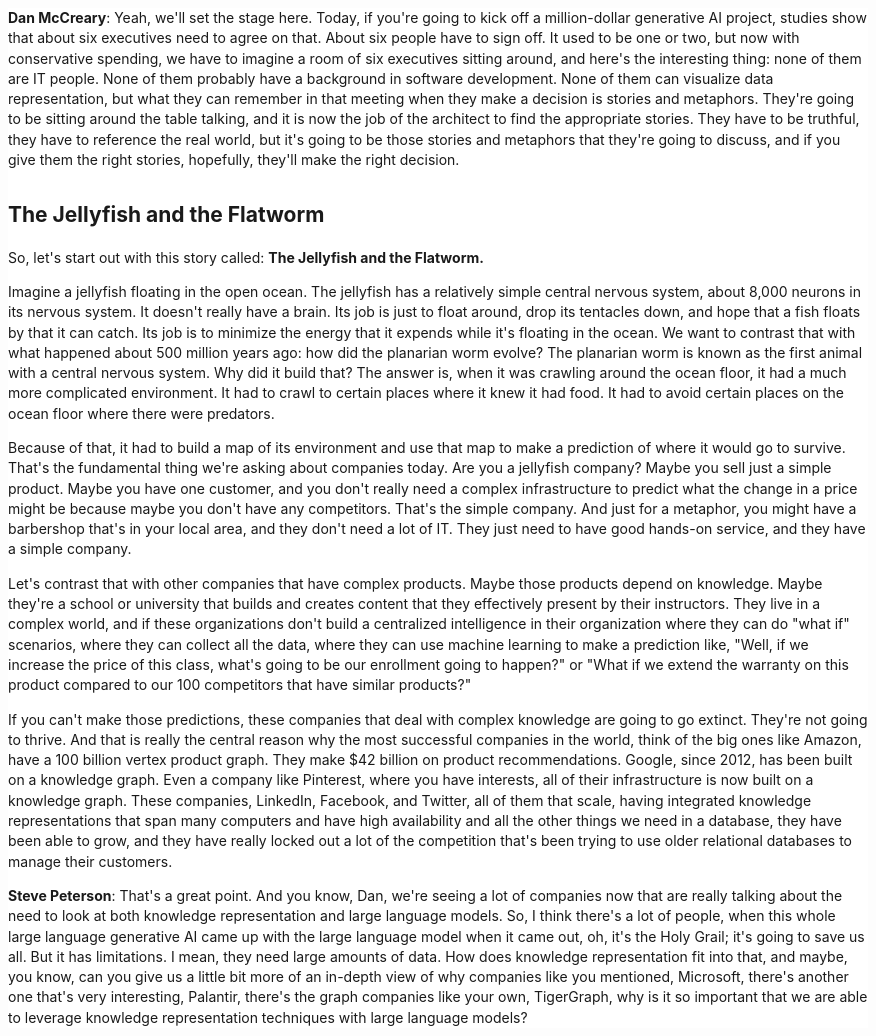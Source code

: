**Dan McCreary**: Yeah, we'll set the stage here. Today, if you're going to kick off a million-dollar generative AI project, studies show that about six executives need to agree on that. About six people have to sign off. It used to be one or two, but now with conservative spending, we have to imagine a room of six executives sitting around, and here's the interesting thing: none of them are IT people. None of them probably have a background in software development. None of them can visualize data representation, but what they can remember in that meeting when they make a decision is stories and metaphors. They're going to be sitting around the table talking, and it is now the job of the architect to find the appropriate stories. They have to be truthful, they have to reference the real world, but it's going to be those stories and metaphors that they're going to discuss, and if you give them the right stories, hopefully, they'll make the right decision. 

## The Jellyfish and the Flatworm

So, let's start out with this story called: **The Jellyfish and the Flatworm.**

Imagine a jellyfish floating in the open ocean. The jellyfish has a relatively simple central nervous system, about 8,000 neurons in its nervous system. It doesn't really have a brain. Its job is just to float around, drop its tentacles down, and hope that a fish floats by that it can catch. Its job is to minimize the energy that it expends while it's floating in the ocean. We want to contrast that with what happened about 500 million years ago: how did the planarian worm evolve? The planarian worm is known as the first animal with a central nervous system. Why did it build that? The answer is, when it was crawling around the ocean floor, it had a much more complicated environment. It had to crawl to certain places where it knew it had food. It had to avoid certain places on the ocean floor where there were predators. 

Because of that, it had to build a map of its environment and use that map to make a prediction of where it would go to survive. That's the fundamental thing we're asking about companies today. Are you a jellyfish company? Maybe you sell just a simple product. Maybe you have one customer, and you don't really need a complex infrastructure to predict what the change in a price might be because maybe you don't have any competitors. That's the simple company. And just for a metaphor, you might have a barbershop that's in your local area, and they don't need a lot of IT. They just need to have good hands-on service, and they have a simple company. 

Let's contrast that with other companies that have complex products. Maybe those products depend on knowledge. Maybe they're a school or university that builds and creates content that they effectively present by their instructors. They live in a complex world, and if these organizations don't build a centralized intelligence in their organization where they can do "what if" scenarios, where they can collect all the data, where they can use machine learning to make a prediction like, "Well, if we increase the price of this class, what's going to be our enrollment going to happen?" or "What if we extend the warranty on this product compared to our 100 competitors that have similar products?" 

If you can't make those predictions, these companies that deal with complex knowledge are going to go extinct. They're not going to thrive. And that is really the central reason why the most successful companies in the world, think of the big ones like Amazon, have a 100 billion vertex product graph. They make $42 billion on product recommendations. Google, since 2012, has been built on a knowledge graph. Even a company like Pinterest, where you have interests, all of their infrastructure is now built on a knowledge graph. These companies, LinkedIn, Facebook, and Twitter, all of them that scale, having integrated knowledge representations that span many computers and have high availability and all the other things we need in a database, they have been able to grow, and they have really locked out a lot of the competition that's been trying to use older relational databases to manage their customers. 

**Steve Peterson**: That's a great point. And you know, Dan, we're seeing a lot of companies now that are really talking about the need to look at both knowledge representation and large language models. So, I think there's a lot of people, when this whole large language generative AI came up with the large language model when it came out, oh, it's the Holy Grail; it's going to save us all. But it has limitations. I mean, they need large amounts of data. How does knowledge representation fit into that, and maybe, you know, can you give us a little bit more of an in-depth view of why companies like you mentioned, Microsoft, there's another one that's very interesting, Palantir, there's the graph companies like your own, TigerGraph, why is it so important that we are able to leverage knowledge representation techniques with large language models?
